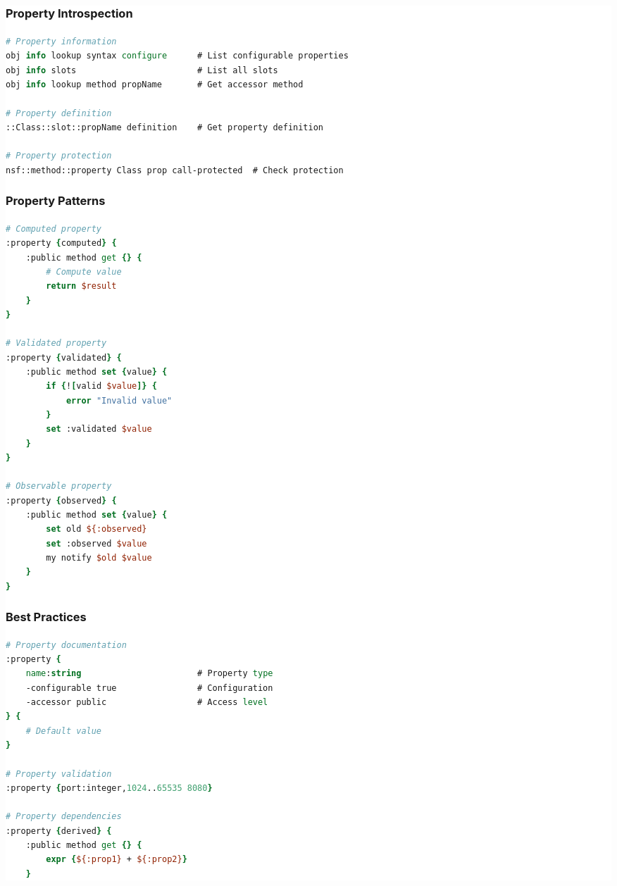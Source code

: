 ### Property Introspection
```tcl
# Property information
obj info lookup syntax configure      # List configurable properties
obj info slots                        # List all slots
obj info lookup method propName       # Get accessor method

# Property definition
::Class::slot::propName definition    # Get property definition

# Property protection
nsf::method::property Class prop call-protected  # Check protection
```

### Property Patterns
```tcl
# Computed property
:property {computed} {
    :public method get {} {
        # Compute value
        return $result
    }
}

# Validated property
:property {validated} {
    :public method set {value} {
        if {![valid $value]} {
            error "Invalid value"
        }
        set :validated $value
    }
}

# Observable property
:property {observed} {
    :public method set {value} {
        set old ${:observed}
        set :observed $value
        my notify $old $value
    }
}
```

### Best Practices
```tcl
# Property documentation
:property {
    name:string                       # Property type
    -configurable true                # Configuration
    -accessor public                  # Access level
} {
    # Default value
}

# Property validation
:property {port:integer,1024..65535 8080}

# Property dependencies
:property {derived} {
    :public method get {} {
        expr {${:prop1} + ${:prop2}}
    }
```